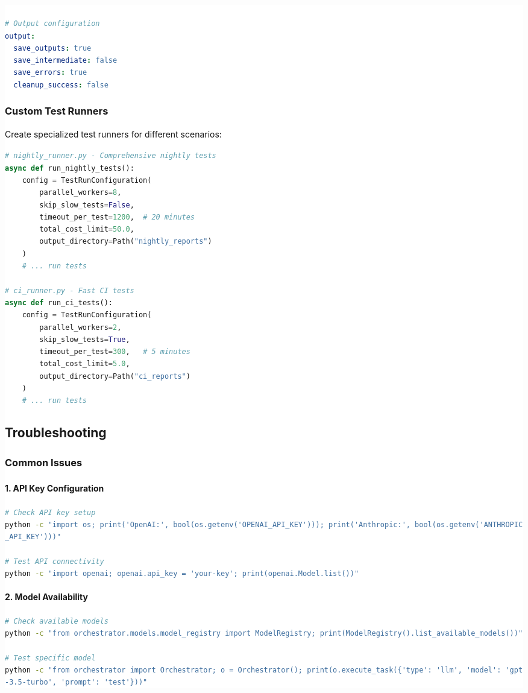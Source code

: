 ```yaml
    
# Output configuration
output:
  save_outputs: true
  save_intermediate: false
  save_errors: true
  cleanup_success: false
```

### Custom Test Runners

Create specialized test runners for different scenarios:

```python
# nightly_runner.py - Comprehensive nightly tests
async def run_nightly_tests():
    config = TestRunConfiguration(
        parallel_workers=8,
        skip_slow_tests=False,
        timeout_per_test=1200,  # 20 minutes
        total_cost_limit=50.0,
        output_directory=Path("nightly_reports")
    )
    # ... run tests

# ci_runner.py - Fast CI tests  
async def run_ci_tests():
    config = TestRunConfiguration(
        parallel_workers=2,
        skip_slow_tests=True,
        timeout_per_test=300,   # 5 minutes
        total_cost_limit=5.0,
        output_directory=Path("ci_reports")
    )
    # ... run tests
```

## Troubleshooting

### Common Issues

#### 1. API Key Configuration
```bash
# Check API key setup
python -c "import os; print('OpenAI:', bool(os.getenv('OPENAI_API_KEY'))); print('Anthropic:', bool(os.getenv('ANTHROPIC_API_KEY')))"

# Test API connectivity
python -c "import openai; openai.api_key = 'your-key'; print(openai.Model.list())"
```

#### 2. Model Availability
```bash
# Check available models
python -c "from orchestrator.models.model_registry import ModelRegistry; print(ModelRegistry().list_available_models())"

# Test specific model
python -c "from orchestrator import Orchestrator; o = Orchestrator(); print(o.execute_task({'type': 'llm', 'model': 'gpt-3.5-turbo', 'prompt': 'test'}))"
```
